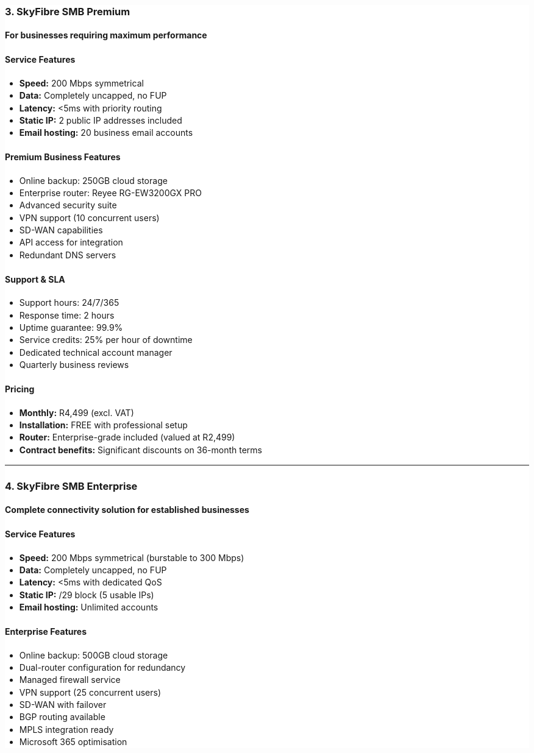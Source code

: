 
### 3. SkyFibre SMB Premium
**For businesses requiring maximum performance**

#### Service Features
- **Speed:** 200 Mbps symmetrical
- **Data:** Completely uncapped, no FUP
- **Latency:** <5ms with priority routing
- **Static IP:** 2 public IP addresses included
- **Email hosting:** 20 business email accounts

#### Premium Business Features
- Online backup: 250GB cloud storage
- Enterprise router: Reyee RG-EW3200GX PRO
- Advanced security suite
- VPN support (10 concurrent users)
- SD-WAN capabilities
- API access for integration
- Redundant DNS servers

#### Support & SLA
- Support hours: 24/7/365
- Response time: 2 hours
- Uptime guarantee: 99.9%
- Service credits: 25% per hour of downtime
- Dedicated technical account manager
- Quarterly business reviews

#### Pricing
- **Monthly:** R4,499 (excl. VAT)
- **Installation:** FREE with professional setup
- **Router:** Enterprise-grade included (valued at R2,499)
- **Contract benefits:** Significant discounts on 36-month terms

---

### 4. SkyFibre SMB Enterprise
**Complete connectivity solution for established businesses**

#### Service Features
- **Speed:** 200 Mbps symmetrical (burstable to 300 Mbps)
- **Data:** Completely uncapped, no FUP
- **Latency:** <5ms with dedicated QoS
- **Static IP:** /29 block (5 usable IPs)
- **Email hosting:** Unlimited accounts

#### Enterprise Features
- Online backup: 500GB cloud storage
- Dual-router configuration for redundancy
- Managed firewall service
- VPN support (25 concurrent users)
- SD-WAN with failover
- BGP routing available
- MPLS integration ready
- Microsoft 365 optimisation

